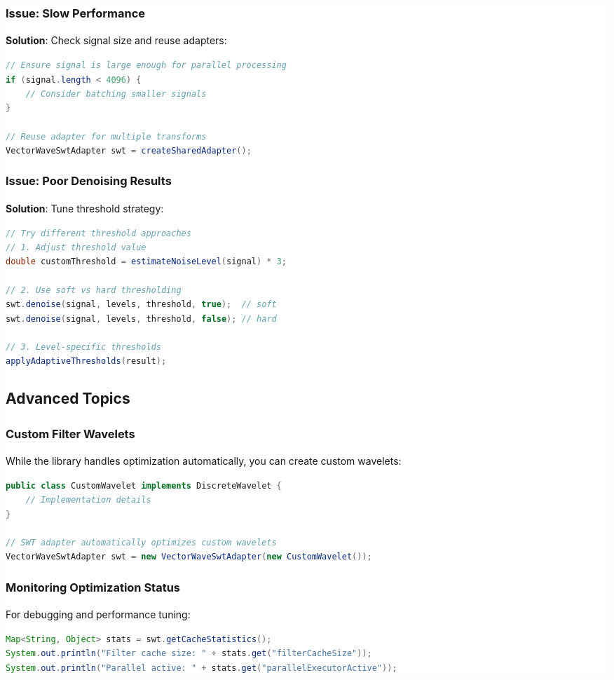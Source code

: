 ### Issue: Slow Performance

**Solution**: Check signal size and reuse adapters:

```java
// Ensure signal is large enough for parallel processing
if (signal.length < 4096) {
    // Consider batching smaller signals
}

// Reuse adapter for multiple transforms
VectorWaveSwtAdapter swt = createSharedAdapter();
```

### Issue: Poor Denoising Results

**Solution**: Tune threshold strategy:

```java
// Try different threshold approaches
// 1. Adjust threshold value
double customThreshold = estimateNoiseLevel(signal) * 3;

// 2. Use soft vs hard thresholding
swt.denoise(signal, levels, threshold, true);  // soft
swt.denoise(signal, levels, threshold, false); // hard

// 3. Level-specific thresholds
applyAdaptiveThresholds(result);
```

## Advanced Topics

### Custom Filter Wavelets

While the library handles optimization automatically, you can create custom wavelets:

```java
public class CustomWavelet implements DiscreteWavelet {
    // Implementation details
}

// SWT adapter automatically optimizes custom wavelets
VectorWaveSwtAdapter swt = new VectorWaveSwtAdapter(new CustomWavelet());
```

### Monitoring Optimization Status

For debugging and performance tuning:

```java
Map<String, Object> stats = swt.getCacheStatistics();
System.out.println("Filter cache size: " + stats.get("filterCacheSize"));
System.out.println("Parallel active: " + stats.get("parallelExecutorActive"));
```
